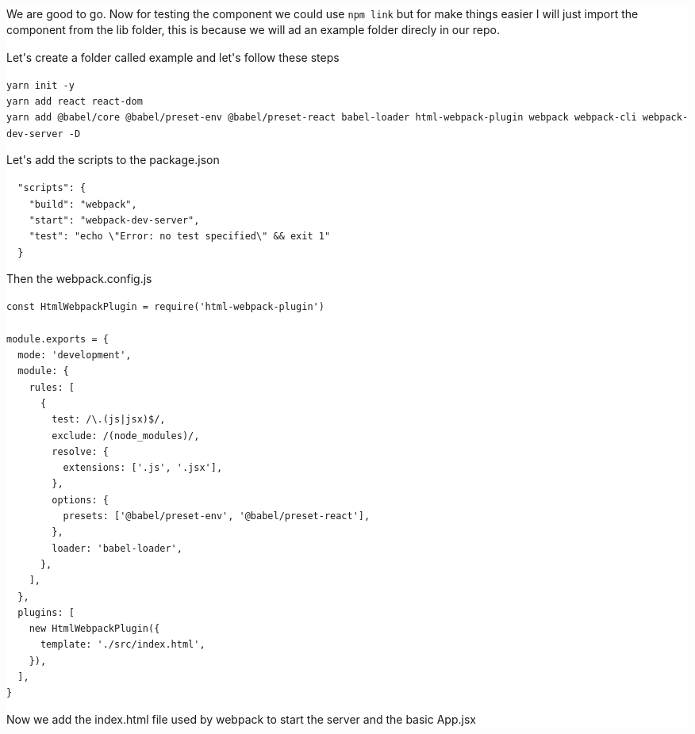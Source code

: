We are good to go. Now for testing the component we could use `npm link` but for make things easier I will just import the component from the lib folder, this is because we will ad an example folder direcly in our repo.

Let's create a folder called example and let's follow these steps

```NODE
yarn init -y
yarn add react react-dom
yarn add @babel/core @babel/preset-env @babel/preset-react babel-loader html-webpack-plugin webpack webpack-cli webpack-dev-server -D
```

Let's add the scripts to the package.json

```NODE
  "scripts": {
    "build": "webpack",
    "start": "webpack-dev-server",
    "test": "echo \"Error: no test specified\" && exit 1"
  }

```

Then the webpack.config.js

```JS
const HtmlWebpackPlugin = require('html-webpack-plugin')

module.exports = {
  mode: 'development',
  module: {
    rules: [
      {
        test: /\.(js|jsx)$/,
        exclude: /(node_modules)/,
        resolve: {
          extensions: ['.js', '.jsx'],
        },
        options: {
          presets: ['@babel/preset-env', '@babel/preset-react'],
        },
        loader: 'babel-loader',
      },
    ],
  },
  plugins: [
    new HtmlWebpackPlugin({
      template: './src/index.html',
    }),
  ],
}
```

Now we add the index.html file used by webpack to start the server and the basic App.jsx
